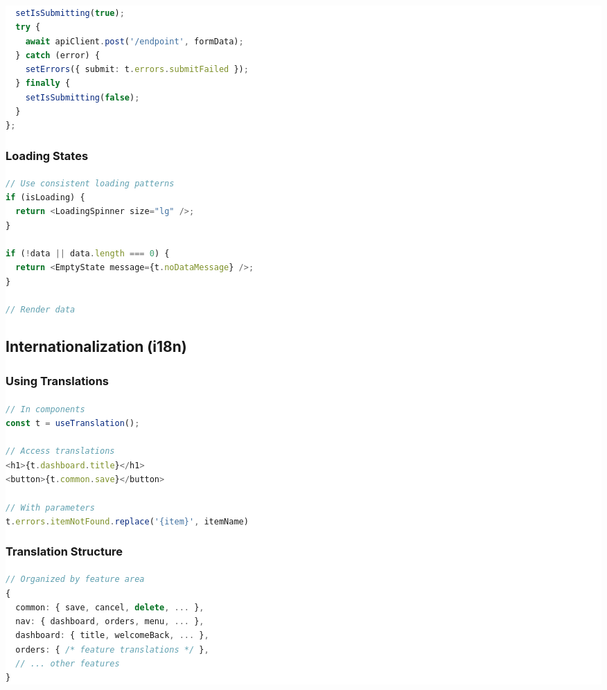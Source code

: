 ```typescript
  setIsSubmitting(true);
  try {
    await apiClient.post('/endpoint', formData);
  } catch (error) {
    setErrors({ submit: t.errors.submitFailed });
  } finally {
    setIsSubmitting(false);
  }
};
```

### Loading States
```typescript
// Use consistent loading patterns
if (isLoading) {
  return <LoadingSpinner size="lg" />;
}

if (!data || data.length === 0) {
  return <EmptyState message={t.noDataMessage} />;
}

// Render data
```

## Internationalization (i18n)

### Using Translations
```typescript
// In components
const t = useTranslation();

// Access translations
<h1>{t.dashboard.title}</h1>
<button>{t.common.save}</button>

// With parameters
t.errors.itemNotFound.replace('{item}', itemName)
```

### Translation Structure
```typescript
// Organized by feature area
{
  common: { save, cancel, delete, ... },
  nav: { dashboard, orders, menu, ... },
  dashboard: { title, welcomeBack, ... },
  orders: { /* feature translations */ },
  // ... other features
}
```
